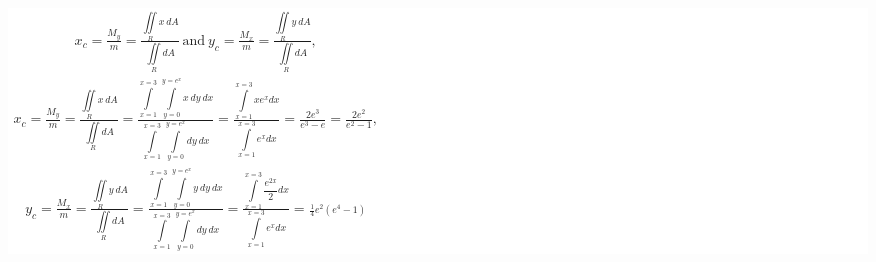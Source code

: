 <math xmlns="http://www.w3.org/1998/Math/MathML"><mtable><mtr /><mtr /><mtr /><mtr /><mtr><mtd columnalign="left"><msub><mi>x</mi><mi>c</mi></msub><mo>=</mo><mfrac><mrow><msub><mi>M</mi><mi>y</mi></msub></mrow><mi>m</mi></mfrac><mo>=</mo><mfrac><mrow><mstyle displaystyle="true"><mrow><munder><mo>∬</mo><mi>R</mi></munder><mrow><mi>x</mi><mspace width="0.2em" /><mi>d</mi><mi>A</mi></mrow></mrow></mstyle></mrow><mrow><mstyle displaystyle="true"><mrow><munder><mo>∬</mo><mi>R</mi></munder><mrow><mi>d</mi><mi>A</mi></mrow></mrow></mstyle></mrow></mfrac><mspace width="0.2em" /><mtext>and</mtext><mspace width="0.2em" /><msub><mi>y</mi><mi>c</mi></msub><mo>=</mo><mfrac><mrow><msub><mi>M</mi><mi>x</mi></msub></mrow><mi>m</mi></mfrac><mo>=</mo><mfrac><mrow><mstyle displaystyle="true"><mrow><munder><mo>∬</mo><mi>R</mi></munder><mrow><mi>y</mi><mspace width="0.2em" /><mi>d</mi><mi>A</mi></mrow></mrow></mstyle></mrow><mrow><mstyle displaystyle="true"><mrow><munder><mo>∬</mo><mi>R</mi></munder><mrow><mi>d</mi><mi>A</mi></mrow></mrow></mstyle></mrow></mfrac><mo>,</mo></mtd></mtr><mtr><mtd columnalign="left"><msub><mi>x</mi><mi>c</mi></msub><mo>=</mo><mfrac><mrow><msub><mi>M</mi><mi>y</mi></msub></mrow><mi>m</mi></mfrac><mo>=</mo><mfrac><mrow><mstyle displaystyle="true"><mrow><munder><mo>∬</mo><mi>R</mi></munder><mrow><mi>x</mi><mspace width="0.2em" /><mi>d</mi><mi>A</mi></mrow></mrow></mstyle></mrow><mrow><mstyle displaystyle="true"><mrow><munder><mo>∬</mo><mi>R</mi></munder><mrow><mi>d</mi><mi>A</mi></mrow></mrow></mstyle></mrow></mfrac><mo>=</mo><mfrac><mrow><mstyle displaystyle="true"><mrow><munderover><mo stretchy="false">∫</mo><mrow><mi>x</mi><mo>=</mo><mn>1</mn></mrow><mrow><mi>x</mi><mo>=</mo><mn>3</mn></mrow></munderover><mspace width="0.2em" /><mrow><mstyle displaystyle="true"><mrow><munderover><mo stretchy="false">∫</mo><mrow><mi>y</mi><mo>=</mo><mn>0</mn></mrow><mrow><mi>y</mi><mo>=</mo><msup><mi>e</mi><mi>x</mi></msup></mrow></munderover><mrow><mi>x</mi><mspace width="0.2em" /><mi>d</mi><mi>y</mi><mspace width="0.2em" /><mi>d</mi><mi>x</mi></mrow></mrow></mstyle></mrow></mrow></mstyle></mrow><mrow><mstyle displaystyle="true"><mrow><munderover><mo stretchy="false">∫</mo><mrow><mi>x</mi><mo>=</mo><mn>1</mn></mrow><mrow><mi>x</mi><mo>=</mo><mn>3</mn></mrow></munderover><mspace width="0.2em" /><mrow><mstyle displaystyle="true"><mrow><munderover><mo stretchy="false">∫</mo><mrow><mi>y</mi><mo>=</mo><mn>0</mn></mrow><mrow><mi>y</mi><mo>=</mo><msup><mi>e</mi><mi>x</mi></msup></mrow></munderover><mrow><mi>d</mi><mi>y</mi><mspace width="0.2em" /><mi>d</mi><mi>x</mi></mrow></mrow></mstyle></mrow></mrow></mstyle></mrow></mfrac><mo>=</mo><mfrac><mrow><mstyle displaystyle="true"><mrow><munderover><mo stretchy="false">∫</mo><mrow><mi>x</mi><mo>=</mo><mn>1</mn></mrow><mrow><mi>x</mi><mo>=</mo><mn>3</mn></mrow></munderover><mrow><mi>x</mi><msup><mi>e</mi><mi>x</mi></msup><mi>d</mi><mi>x</mi></mrow></mrow></mstyle></mrow><mrow><mstyle displaystyle="true"><mrow><munderover><mo stretchy="false">∫</mo><mrow><mi>x</mi><mo>=</mo><mn>1</mn></mrow><mrow><mi>x</mi><mo>=</mo><mn>3</mn></mrow></munderover><mrow><msup><mi>e</mi><mi>x</mi></msup><mi>d</mi><mi>x</mi></mrow></mrow></mstyle></mrow></mfrac><mo>=</mo><mfrac><mrow><mn>2</mn><msup><mi>e</mi><mn>3</mn></msup></mrow><mrow><msup><mi>e</mi><mn>3</mn></msup><mo>−</mo><mi>e</mi></mrow></mfrac><mo>=</mo><mfrac><mrow><mn>2</mn><msup><mi>e</mi><mn>2</mn></msup></mrow><mrow><msup><mi>e</mi><mn>2</mn></msup><mo>−</mo><mn>1</mn></mrow></mfrac><mo>,</mo></mtd></mtr><mtr><mtd columnalign="left"><msub><mi>y</mi><mi>c</mi></msub><mo>=</mo><mfrac><mrow><msub><mi>M</mi><mi>x</mi></msub></mrow><mi>m</mi></mfrac><mo>=</mo><mfrac><mrow><mstyle displaystyle="true"><mrow><munder><mo>∬</mo><mi>R</mi></munder><mrow><mi>y</mi><mspace width="0.2em" /><mi>d</mi><mi>A</mi></mrow></mrow></mstyle></mrow><mrow><mstyle displaystyle="true"><mrow><munder><mo>∬</mo><mi>R</mi></munder><mrow><mi>d</mi><mi>A</mi></mrow></mrow></mstyle></mrow></mfrac><mo>=</mo><mfrac><mrow><mstyle displaystyle="true"><mrow><munderover><mo stretchy="false">∫</mo><mrow><mi>x</mi><mo>=</mo><mn>1</mn></mrow><mrow><mi>x</mi><mo>=</mo><mn>3</mn></mrow></munderover><mspace width="0.2em" /><mrow><mstyle displaystyle="true"><mrow><munderover><mo stretchy="false">∫</mo><mrow><mi>y</mi><mo>=</mo><mn>0</mn></mrow><mrow><mi>y</mi><mo>=</mo><msup><mi>e</mi><mi>x</mi></msup></mrow></munderover><mrow><mi>y</mi><mspace width="0.2em" /><mi>d</mi><mi>y</mi><mspace width="0.2em" /><mi>d</mi><mi>x</mi></mrow></mrow></mstyle></mrow></mrow></mstyle></mrow><mrow><mstyle displaystyle="true"><mrow><munderover><mo stretchy="false">∫</mo><mrow><mi>x</mi><mo>=</mo><mn>1</mn></mrow><mrow><mi>x</mi><mo>=</mo><mn>3</mn></mrow></munderover><mspace width="0.2em" /><mrow><mstyle displaystyle="true"><mrow><munderover><mo stretchy="false">∫</mo><mrow><mi>y</mi><mo>=</mo><mn>0</mn></mrow><mrow><mi>y</mi><mo>=</mo><msup><mi>e</mi><mi>x</mi></msup></mrow></munderover><mrow><mi>d</mi><mi>y</mi><mspace width="0.2em" /><mi>d</mi><mi>x</mi></mrow></mrow></mstyle></mrow></mrow></mstyle></mrow></mfrac><mo>=</mo><mfrac><mrow><mstyle displaystyle="true"><mrow><munderover><mo stretchy="false">∫</mo><mrow><mi>x</mi><mo>=</mo><mn>1</mn></mrow><mrow><mi>x</mi><mo>=</mo><mn>3</mn></mrow></munderover><mrow><mfrac><mrow><msup><mi>e</mi><mrow><mn>2</mn><mi>x</mi></mrow></msup></mrow><mn>2</mn></mfrac><mi>d</mi><mi>x</mi></mrow></mrow></mstyle></mrow><mrow><mstyle displaystyle="true"><mrow><munderover><mo stretchy="false">∫</mo><mrow><mi>x</mi><mo>=</mo><mn>1</mn></mrow><mrow><mi>x</mi><mo>=</mo><mn>3</mn></mrow></munderover><mrow><msup><mi>e</mi><mi>x</mi></msup><mi>d</mi><mi>x</mi></mrow></mrow></mstyle></mrow></mfrac><mo>=</mo><mfrac><mrow><mfrac><mn>1</mn><mn>4</mn></mfrac><msup><mi>e</mi><mn>2</mn></msup><mrow><mo>(</mo><mrow><msup><mi>e</mi><mn>4</mn></msup><mo>−</mo><mn>1</mn></mrow><mo>)</mo></mrow>